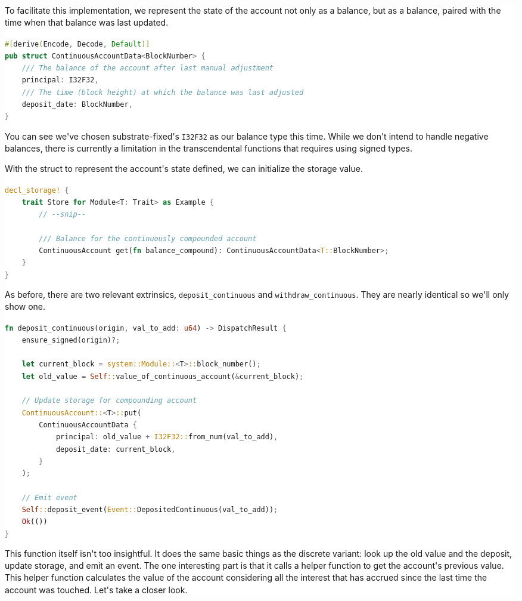 To facilitate this implementation, we represent the state of the account not only as a balance, but
as a balance, paired with the time when that balance was last updated.

```rust
#[derive(Encode, Decode, Default)]
pub struct ContinuousAccountData<BlockNumber> {
	/// The balance of the account after last manual adjustment
	principal: I32F32,
	/// The time (block height) at which the balance was last adjusted
	deposit_date: BlockNumber,
}
```

You can see we've chosen substrate-fixed's `I32F32` as our balance type this time. While we don't
intend to handle negative balances, there is currently a limitation in the transcendental functions
that requires using signed types.

With the struct to represent the account's state defined, we can initialize the storage value.

```rust
decl_storage! {
	trait Store for Module<T: Trait> as Example {
		// --snip--

		/// Balance for the continuously compounded account
		ContinuousAccount get(fn balance_compound): ContinuousAccountData<T::BlockNumber>;
	}
}
```

As before, there are two relevant extrinsics, `deposit_continuous` and `withdraw_continuous`. They
are nearly identical so we'll only show one.

```rust
fn deposit_continuous(origin, val_to_add: u64) -> DispatchResult {
	ensure_signed(origin)?;

	let current_block = system::Module::<T>::block_number();
	let old_value = Self::value_of_continuous_account(&current_block);

	// Update storage for compounding account
	ContinuousAccount::<T>::put(
		ContinuousAccountData {
			principal: old_value + I32F32::from_num(val_to_add),
			deposit_date: current_block,
		}
	);

	// Emit event
	Self::deposit_event(Event::DepositedContinuous(val_to_add));
	Ok(())
}
```

This function itself isn't too insightful. It does the same basic things as the discrete variant:
look up the old value and the deposit, update storage, and emit an event. The one interesting part
is that it calls a helper function to get the account's previous value. This helper function
calculates the value of the account considering all the interest that has accrued since the last
time the account was touched. Let's take a closer look.
